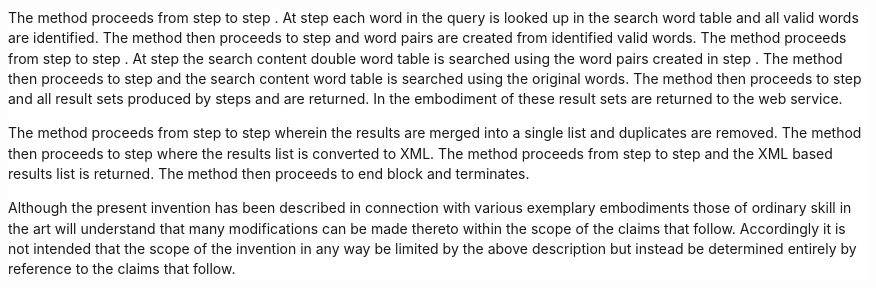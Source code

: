 The method proceeds from step to step . At step each word in the query is looked up in the search word table and all valid words are identified. The method then proceeds to step and word pairs are created from identified valid words. The method proceeds from step to step . At step the search content double word table is searched using the word pairs created in step . The method then proceeds to step and the search content word table is searched using the original words. The method then proceeds to step and all result sets produced by steps and are returned. In the embodiment of these result sets are returned to the web service.

The method proceeds from step to step wherein the results are merged into a single list and duplicates are removed. The method then proceeds to step where the results list is converted to XML. The method proceeds from step to step and the XML based results list is returned. The method then proceeds to end block and terminates.

Although the present invention has been described in connection with various exemplary embodiments those of ordinary skill in the art will understand that many modifications can be made thereto within the scope of the claims that follow. Accordingly it is not intended that the scope of the invention in any way be limited by the above description but instead be determined entirely by reference to the claims that follow.

